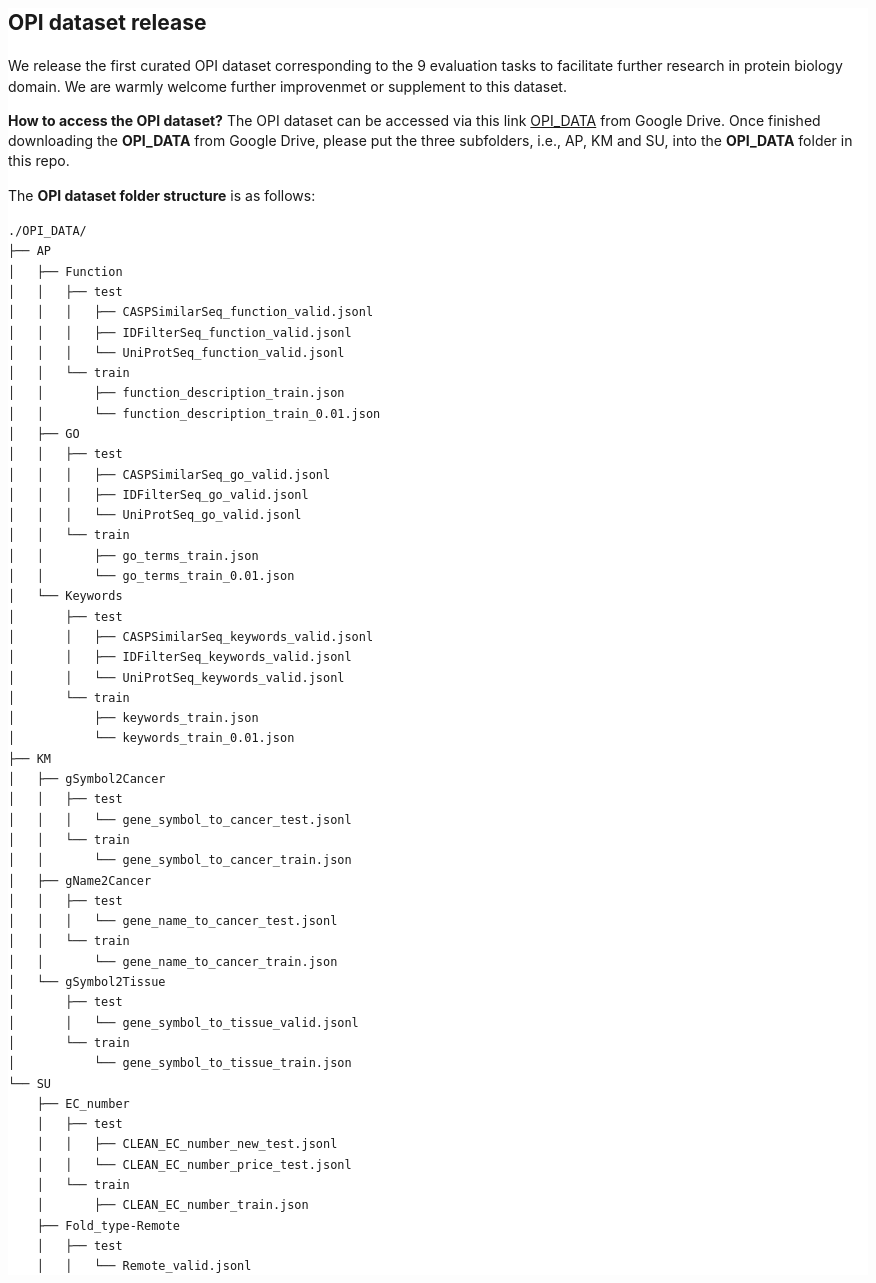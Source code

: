 ## OPI dataset release
We release the first curated OPI dataset corresponding to the 9 evaluation tasks to facilitate further research in protein biology domain. We are warmly welcome further improvenmet or supplement to this dataset.

**How to access the OPI dataset?** The OPI dataset can be accessed via this link [OPI_DATA](https://drive.google.com/drive/folders/1l04jJSOb7BrlbtE9Sy9VzUHCQRtOBGiq?usp=drive_link) from Google Drive. 
Once finished downloading the **OPI_DATA** from Google Drive, please put the three subfolders, i.e., AP, KM and SU, into the **OPI_DATA** folder in this repo. 

The **OPI dataset folder structure** is as follows:
```
./OPI_DATA/
├── AP
│   ├── Function
│   │   ├── test
│   │   │   ├── CASPSimilarSeq_function_valid.jsonl
│   │   │   ├── IDFilterSeq_function_valid.jsonl
│   │   │   └── UniProtSeq_function_valid.jsonl
│   │   └── train
│   │       ├── function_description_train.json
│   │       └── function_description_train_0.01.json
│   ├── GO
│   │   ├── test
│   │   │   ├── CASPSimilarSeq_go_valid.jsonl
│   │   │   ├── IDFilterSeq_go_valid.jsonl
│   │   │   └── UniProtSeq_go_valid.jsonl
│   │   └── train
│   │       ├── go_terms_train.json
│   │       └── go_terms_train_0.01.json
│   └── Keywords
│       ├── test
│       │   ├── CASPSimilarSeq_keywords_valid.jsonl
│       │   ├── IDFilterSeq_keywords_valid.jsonl
│       │   └── UniProtSeq_keywords_valid.jsonl
│       └── train
│           ├── keywords_train.json
│           └── keywords_train_0.01.json
├── KM
│   ├── gSymbol2Cancer
│   │   ├── test
│   │   │   └── gene_symbol_to_cancer_test.jsonl
│   │   └── train
│   │       └── gene_symbol_to_cancer_train.json
│   ├── gName2Cancer
│   │   ├── test
│   │   │   └── gene_name_to_cancer_test.jsonl
│   │   └── train
│   │       └── gene_name_to_cancer_train.json
│   └── gSymbol2Tissue
│       ├── test
│       │   └── gene_symbol_to_tissue_valid.jsonl
│       └── train
│           └── gene_symbol_to_tissue_train.json
└── SU
    ├── EC_number
    │   ├── test
    │   │   ├── CLEAN_EC_number_new_test.jsonl
    │   │   └── CLEAN_EC_number_price_test.jsonl
    │   └── train
    │       ├── CLEAN_EC_number_train.json
    ├── Fold_type-Remote
    │   ├── test
    │   │   └── Remote_valid.jsonl
```